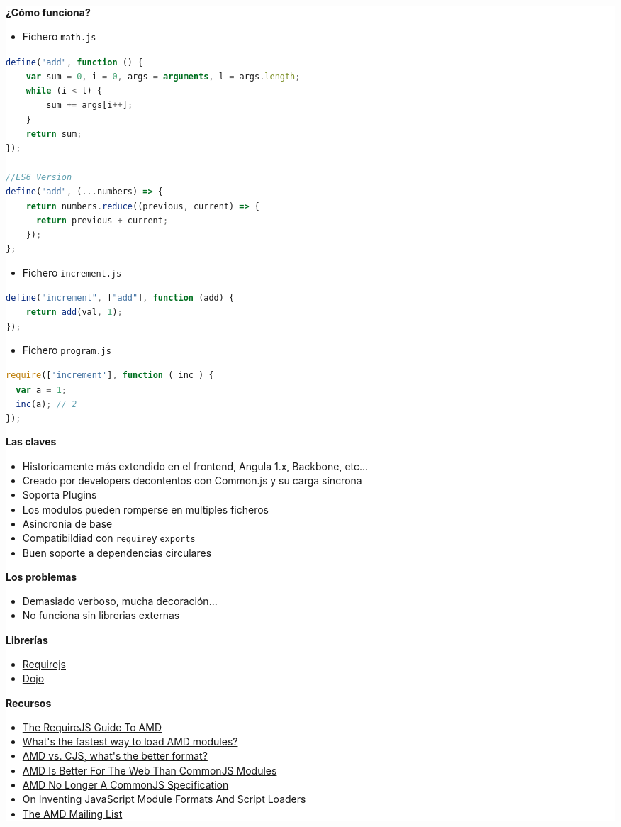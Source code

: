 **¿Cómo funciona?**
- Fichero `math.js`
```javascript
define("add", function () {
    var sum = 0, i = 0, args = arguments, l = args.length;
    while (i < l) {
        sum += args[i++];
    }
    return sum;
});

//ES6 Version
define("add", (...numbers) => {
    return numbers.reduce((previous, current) => {
      return previous + current;
    });
};
```

- Fichero `increment.js` 
```javascript
define("increment", ["add"], function (add) {
    return add(val, 1);
});
```

- Fichero `program.js`
```javascript
require(['increment'], function ( inc ) {
  var a = 1;
  inc(a); // 2
});
```

**Las claves**
- Historicamente más extendido en el frontend, Angula 1.x, Backbone, etc...
- Creado por developers decontentos con Common.js y su carga síncrona
- Soporta Plugins
- Los modulos pueden romperse en multiples ficheros
- Asincronia de base
- Compatibildiad con `require`y `exports`
- Buen soporte a dependencias circulares

**Los problemas**
- Demasiado verboso, mucha decoración...
- No funciona sin librerias externas

**Librerías**
- [Requirejs](https://requirejs.org/)
- [Dojo](https://dojotoolkit.org/)

**Recursos**
- [The RequireJS Guide To AMD](http://requirejs.org/docs/whyamd.html)
- [What's the fastest way to load AMD modules?](http://unscriptable.com/index.php/2011/09/21/what-is-the-fastest-way-to-load-amd-modules/)
- [AMD vs. CJS, what's the better format?](http://unscriptable.com/index.php/2011/09/30/amd-versus-cjs-whats-the-best-format/)
- [AMD Is Better For The Web Than CommonJS Modules](http://blog.millermedeiros.com/2011/09/amd-is-better-for-the-web-than-commonjs-modules/)
- [AMD No Longer A CommonJS Specification](http://groups.google.com/group/commonjs/browse_thread/thread/96a0963bcb4ca78f/cf73db49ce267ce1?lnk=gst#)
- [On Inventing JavaScript Module Formats And Script Loaders](http://tagneto.blogspot.com/2011/04/on-inventing-js-module-formats-and.html)
- [The AMD Mailing List](http://groups.google.com/group/amd-implement)
